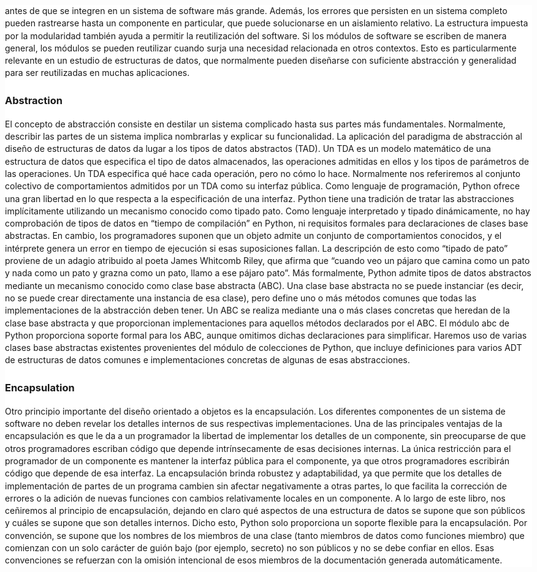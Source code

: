 antes de que se integren en un sistema de software más grande. Además, los errores que persisten en un sistema completo pueden rastrearse hasta un componente en particular, que puede solucionarse en un aislamiento relativo. La estructura impuesta por la modularidad también ayuda a permitir la reutilización del software. Si los módulos de software se escriben de manera general, los módulos
se pueden reutilizar cuando surja una necesidad relacionada en otros contextos. Esto es particularmente relevante en un estudio de estructuras de datos, que normalmente pueden diseñarse con suficiente abstracción y generalidad para ser reutilizadas en muchas aplicaciones.
 
 
### Abstraction

El concepto de abstracción consiste en destilar un sistema complicado hasta sus partes más fundamentales. Normalmente, describir las partes de un sistema implica nombrarlas y explicar su funcionalidad. La aplicación del paradigma de abstracción al diseño de
estructuras de datos da lugar a los tipos de datos abstractos (TAD). Un TDA es un modelo
matemático de una estructura de datos que especifica el tipo de datos almacenados, las operaciones admitidas en ellos y los tipos de parámetros de las operaciones. Un TDA especifica
qué hace cada operación, pero no cómo lo hace. Normalmente nos referiremos al conjunto
colectivo de comportamientos admitidos por un TDA como su interfaz pública.
Como lenguaje de programación, Python ofrece una gran libertad en lo que respecta a la especificación de una interfaz. Python tiene una tradición de tratar las abstracciones
implícitamente utilizando un mecanismo conocido como tipado pato. Como lenguaje interpretado y tipado dinámicamente, no hay comprobación de tipos de datos en “tiempo de compilación” en Python, ni requisitos formales para declaraciones de clases base abstractas. En cambio, los programadores suponen que un objeto admite un conjunto de comportamientos conocidos, y el intérprete genera un error en tiempo de ejecución si esas suposiciones fallan. La descripción de esto como “tipado de pato” proviene de un adagio atribuido al poeta James Whitcomb
Riley, que afirma que “cuando veo un pájaro que camina como un pato y nada como un pato
y grazna como un pato, llamo a ese pájaro pato”.
Más formalmente, Python admite tipos de datos abstractos mediante un mecanismo conocido como clase base abstracta (ABC). Una clase base abstracta no se puede instanciar
(es decir, no se puede crear directamente una instancia de esa clase), pero define uno o más métodos comunes que todas las implementaciones de la abstracción deben tener. Un ABC
se realiza mediante una o más clases concretas que heredan de la clase base abstracta
y que proporcionan implementaciones para aquellos métodos declarados por el ABC. El módulo
abc de Python proporciona soporte formal para los ABC, aunque omitimos dichas declaraciones
para simplificar. Haremos uso de varias clases base abstractas existentes provenientes del módulo de colecciones de Python, que incluye definiciones para varios ADT de
estructuras de datos comunes e implementaciones concretas de algunas de esas abstracciones.


### Encapsulation

Otro principio importante del diseño orientado a objetos es la encapsulación. Los diferentes componentes de un sistema de software no deben revelar los detalles internos de sus respectivas implementaciones. Una de las principales ventajas de la encapsulación es que le da a un programador la libertad de implementar los detalles de un componente, sin preocuparse de que otros programadores escriban código que depende intrínsecamente de esas decisiones internas. La única restricción para el programador de un componente es mantener la interfaz pública para el componente, ya que otros programadores escribirán código que depende de esa interfaz. La encapsulación brinda robustez y adaptabilidad, ya que permite que los detalles de implementación de partes de un programa cambien sin afectar negativamente a otras partes, lo que facilita la corrección de errores o la adición de nuevas funciones con cambios relativamente locales en un componente. A lo largo de este libro, nos ceñiremos al principio de encapsulación, dejando en claro qué aspectos de una estructura de datos se supone que son públicos y cuáles se supone que son detalles internos. Dicho esto, Python solo proporciona un soporte flexible para la encapsulación. Por convención, se supone que los nombres de los miembros de una clase (tanto miembros de datos como funciones miembro) que comienzan con un solo carácter de guión bajo (por ejemplo, secreto)
no son públicos y no se debe confiar en ellos. Esas convenciones
se refuerzan con la omisión intencional de esos miembros de la documentación generada automáticamente.
